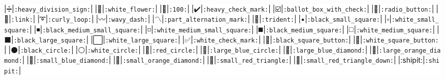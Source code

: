 |:heavy_division_sign:|`:heavy_division_sign:`|
|:white_flower:|`:white_flower:`|
|:100:|`:100:`|
|:heavy_check_mark:|`:heavy_check_mark:`|
|:ballot_box_with_check:|`:ballot_box_with_check:`|
|:radio_button:|`:radio_button:`|
|:link:|`:link:`|
|:curly_loop:|`:curly_loop:`|
|:wavy_dash:|`:wavy_dash:`|
|:part_alternation_mark:|`:part_alternation_mark:`|
|:trident:|`:trident:`|
|:black_small_square:|`:black_small_square:`|
|:white_small_square:|`:white_small_square:`|
|:black_medium_small_square:|`:black_medium_small_square:`|
|:white_medium_small_square:|`:white_medium_small_square:`|
|:black_medium_square:|`:black_medium_square:`|
|:white_medium_square:|`:white_medium_square:`|
|:black_large_square:|`:black_large_square:`|
|:white_large_square:|`:white_large_square:`|
|:white_check_mark:|`:white_check_mark:`|
|:black_square_button:|`:black_square_button:`|
|:white_square_button:|`:white_square_button:`|
|:black_circle:|`:black_circle:`|
|:white_circle:|`:white_circle:`|
|:red_circle:|`:red_circle:`|
|:large_blue_circle:|`:large_blue_circle:`|
|:large_blue_diamond:|`:large_blue_diamond:`|
|:large_orange_diamond:|`:large_orange_diamond:`|
|:small_blue_diamond:|`:small_blue_diamond:`|
|:small_orange_diamond:|`:small_orange_diamond:`|
|:small_red_triangle:|`:small_red_triangle:`|
|:small_red_triangle_down:|`:small_red_triangle_down:`|
|:shipit:|`:shipit:`|
